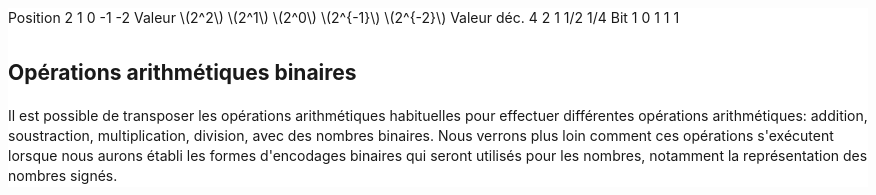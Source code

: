 <col  class="org-right" />

<col  class="org-right" />

<col  class="org-right" />
</colgroup>
<thead>
<tr>
<th scope="col" class="org-left">Position</th>
<th scope="col" class="org-right">2</th>
<th scope="col" class="org-right">1</th>
<th scope="col" class="org-right">0</th>
<th scope="col" class="org-right">-1</th>
<th scope="col" class="org-right">-2</th>
</tr>
</thead>

<tbody>
<tr>
<td class="org-left">Valeur</td>
<td class="org-right">\(2^2\)</td>
<td class="org-right">\(2^1\)</td>
<td class="org-right">\(2^0\)</td>
<td class="org-right">\(2^{-1}\)</td>
<td class="org-right">\(2^{-2}\)</td>
</tr>


<tr>
<td class="org-left">Valeur déc.</td>
<td class="org-right">4</td>
<td class="org-right">2</td>
<td class="org-right">1</td>
<td class="org-right">1/2</td>
<td class="org-right">1/4</td>
</tr>


<tr>
<td class="org-left">Bit</td>
<td class="org-right">1</td>
<td class="org-right">0</td>
<td class="org-right">1</td>
<td class="org-right">1</td>
<td class="org-right">1</td>
</tr>
</tbody>
</table>


## Opérations arithmétiques binaires

Il est possible de transposer les opérations arithmétiques habituelles
pour effectuer différentes opérations arithmétiques: addition,
soustraction, multiplication, division, avec des nombres
binaires. Nous verrons plus loin comment ces opérations s'exécutent
lorsque nous aurons établi les formes d'encodages binaires qui seront
utilisés pour les nombres, notamment la représentation des nombres
signés.

